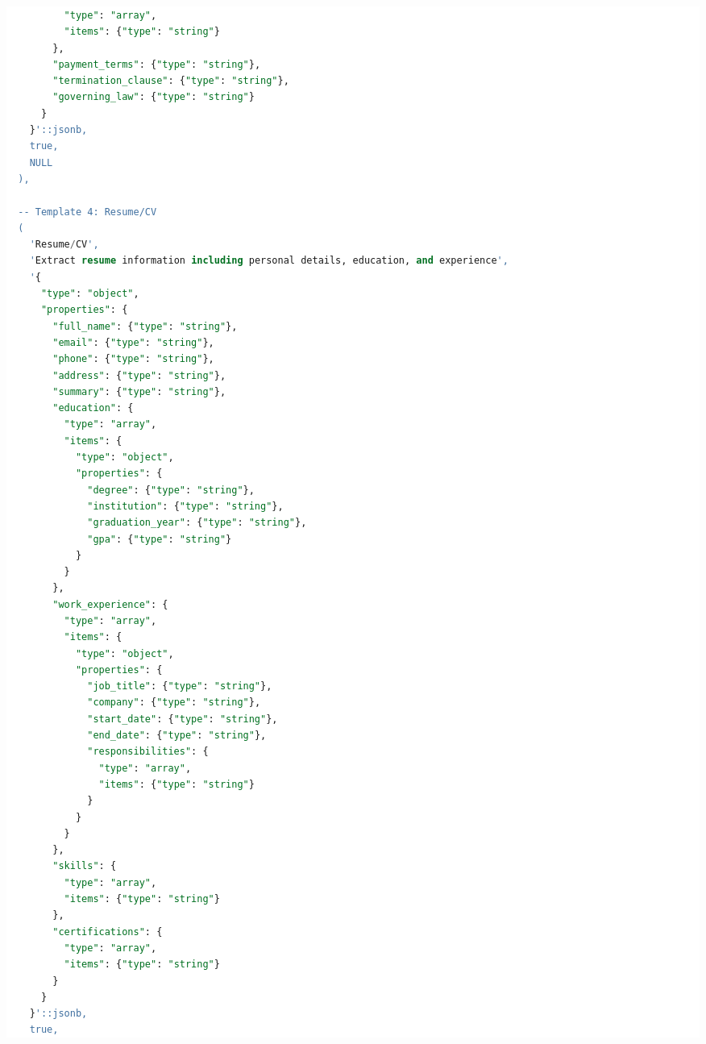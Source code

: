 ```sql
          "type": "array",
          "items": {"type": "string"}
        },
        "payment_terms": {"type": "string"},
        "termination_clause": {"type": "string"},
        "governing_law": {"type": "string"}
      }
    }'::jsonb,
    true,
    NULL
  ),
  
  -- Template 4: Resume/CV
  (
    'Resume/CV',
    'Extract resume information including personal details, education, and experience',
    '{
      "type": "object",
      "properties": {
        "full_name": {"type": "string"},
        "email": {"type": "string"},
        "phone": {"type": "string"},
        "address": {"type": "string"},
        "summary": {"type": "string"},
        "education": {
          "type": "array",
          "items": {
            "type": "object",
            "properties": {
              "degree": {"type": "string"},
              "institution": {"type": "string"},
              "graduation_year": {"type": "string"},
              "gpa": {"type": "string"}
            }
          }
        },
        "work_experience": {
          "type": "array",
          "items": {
            "type": "object",
            "properties": {
              "job_title": {"type": "string"},
              "company": {"type": "string"},
              "start_date": {"type": "string"},
              "end_date": {"type": "string"},
              "responsibilities": {
                "type": "array",
                "items": {"type": "string"}
              }
            }
          }
        },
        "skills": {
          "type": "array",
          "items": {"type": "string"}
        },
        "certifications": {
          "type": "array",
          "items": {"type": "string"}
        }
      }
    }'::jsonb,
    true,
```